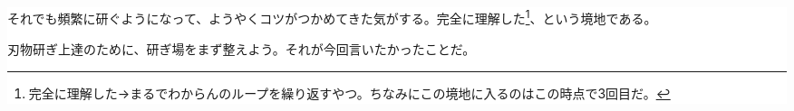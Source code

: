それでも頻繁に研ぐようになって、ようやくコツがつかめてきた気がする。完全に理解した[^3]、という境地である。

刃物研ぎ上達のために、研ぎ場をまず整えよう。それが今回言いたかったことだ。

[^1]: ちなみに私はモノタロウで買ったNFボックスを使っている。紹介した動画のように、大きいボックスの中に一回り小さいボックスを入れ、小さいボックスに水をためて使っている。砥石は端材の2x4材を使ったスノコを作ってその上で研いでいる。
[^2]: 本当に気にするなら、砥石の面を直すたびに平面確認しないと意味がない。そしてその平面を確認するための道具もまたちゃんと平面が出ているのかという話になる。そう、気にしだしたらきりがないのである。
[^3]: 完全に理解した→まるでわからんのループを繰り返すやつ。ちなみにこの境地に入るのはこの時点で3回目だ。